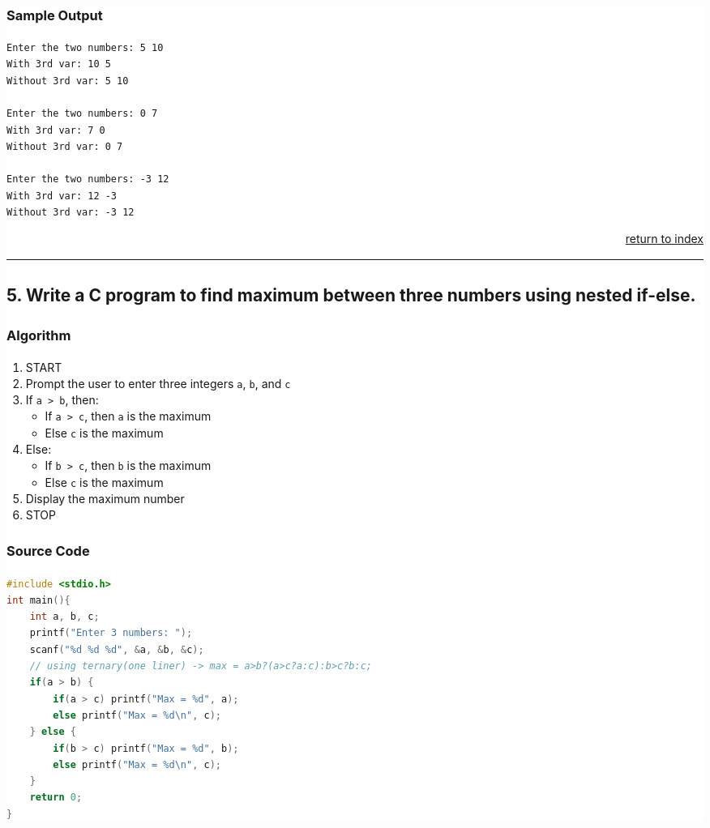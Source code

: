 ### Sample Output
```text
Enter the two numbers: 5 10
With 3rd var: 10 5
Without 3rd var: 5 10

Enter the two numbers: 0 7
With 3rd var: 7 0
Without 3rd var: 0 7

Enter the two numbers: -3 12
With 3rd var: 12 -3
Without 3rd var: -3 12
```
<div align="right"><a href="#index">return to index</a></div><hr>

## 5. Write a C program to find maximum between three numbers using nested if-else.

### Algorithm
1. START  
2. Prompt the user to enter three integers `a`, `b`, and `c`  
3. If `a > b`, then:  
   - If `a > c`, then `a` is the maximum  
   - Else `c` is the maximum  
4. Else:  
   - If `b > c`, then `b` is the maximum  
   - Else `c` is the maximum  
5. Display the maximum number  
6. STOP

### Source Code
```c
#include <stdio.h>
int main(){
    int a, b, c;
    printf("Enter 3 numbers: ");
    scanf("%d %d %d", &a, &b, &c);
    // using ternary(one liner) -> max = a>b?(a>c?a:c):b>c?b:c;
    if(a > b) {
        if(a > c) printf("Max = %d", a);
        else printf("Max = %d\n", c);
    } else {
        if(b > c) printf("Max = %d", b);
        else printf("Max = %d\n", c);
    }
    return 0; 
}
```
